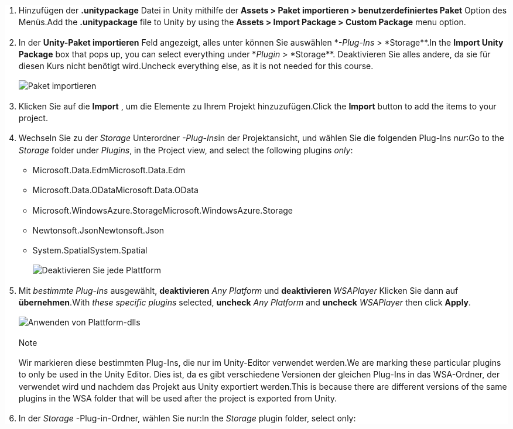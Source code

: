 1.  <span data-ttu-id="5d57b-416">Hinzufügen der **.unitypackage** Datei in Unity mithilfe der **Assets > Paket importieren > benutzerdefiniertes Paket** Option des Menüs.</span><span class="sxs-lookup"><span data-stu-id="5d57b-416">Add the **.unitypackage** file to Unity by using the **Assets > Import Package > Custom Package** menu option.</span></span>

2.  <span data-ttu-id="5d57b-417">In der **Unity-Paket importieren** Feld angezeigt, alles unter können Sie auswählen \**-Plug-Ins* > \*Storage\*\*.</span><span class="sxs-lookup"><span data-stu-id="5d57b-417">In the **Import Unity Package** box that pops up, you can select everything under \**Plugin* > \*Storage\*\*.</span></span> <span data-ttu-id="5d57b-418">Deaktivieren Sie alles andere, da sie für diesen Kurs nicht benötigt wird.</span><span class="sxs-lookup"><span data-stu-id="5d57b-418">Uncheck everything else, as it is not needed for this course.</span></span>

    ![Paket importieren](images/AzureLabs-Lab5-45.png)

3.  <span data-ttu-id="5d57b-420">Klicken Sie auf die **Import** , um die Elemente zu Ihrem Projekt hinzuzufügen.</span><span class="sxs-lookup"><span data-stu-id="5d57b-420">Click the **Import** button to add the items to your project.</span></span>

4.  <span data-ttu-id="5d57b-421">Wechseln Sie zu der *Storage* Unterordner *-Plug-Ins*in der Projektansicht, und wählen Sie die folgenden Plug-Ins *nur*:</span><span class="sxs-lookup"><span data-stu-id="5d57b-421">Go to the *Storage* folder under *Plugins*, in the Project view, and select the following plugins *only*:</span></span>

    -   <span data-ttu-id="5d57b-422">Microsoft.Data.Edm</span><span class="sxs-lookup"><span data-stu-id="5d57b-422">Microsoft.Data.Edm</span></span>
    -   <span data-ttu-id="5d57b-423">Microsoft.Data.OData</span><span class="sxs-lookup"><span data-stu-id="5d57b-423">Microsoft.Data.OData</span></span>
    -   <span data-ttu-id="5d57b-424">Microsoft.WindowsAzure.Storage</span><span class="sxs-lookup"><span data-stu-id="5d57b-424">Microsoft.WindowsAzure.Storage</span></span>
    -   <span data-ttu-id="5d57b-425">Newtonsoft.Json</span><span class="sxs-lookup"><span data-stu-id="5d57b-425">Newtonsoft.Json</span></span>
    -   <span data-ttu-id="5d57b-426">System.Spatial</span><span class="sxs-lookup"><span data-stu-id="5d57b-426">System.Spatial</span></span>

        ![Deaktivieren Sie jede Plattform](images/AzureLabs-Lab5-46.png)

5.  <span data-ttu-id="5d57b-428">Mit *bestimmte Plug-Ins* ausgewählt, **deaktivieren** *Any Platform* und **deaktivieren** *WSAPlayer* Klicken Sie dann auf **übernehmen**.</span><span class="sxs-lookup"><span data-stu-id="5d57b-428">With *these specific plugins* selected, **uncheck** *Any Platform* and **uncheck** *WSAPlayer* then click **Apply**.</span></span>

    ![Anwenden von Plattform-dlls](images/AzureLabs-Lab5-47.png)

    > [!NOTE]
    > <span data-ttu-id="5d57b-430">Wir markieren diese bestimmten Plug-Ins, die nur im Unity-Editor verwendet werden.</span><span class="sxs-lookup"><span data-stu-id="5d57b-430">We are marking these particular plugins to only be used in the Unity Editor.</span></span> <span data-ttu-id="5d57b-431">Dies ist, da es gibt verschiedene Versionen der gleichen Plug-Ins in das WSA-Ordner, der verwendet wird und nachdem das Projekt aus Unity exportiert werden.</span><span class="sxs-lookup"><span data-stu-id="5d57b-431">This is because there are different versions of the same plugins in the WSA folder that will be used after the project is exported from Unity.</span></span>

6.  <span data-ttu-id="5d57b-432">In der *Storage* -Plug-in-Ordner, wählen Sie nur:</span><span class="sxs-lookup"><span data-stu-id="5d57b-432">In the *Storage* plugin folder, select only:</span></span>
